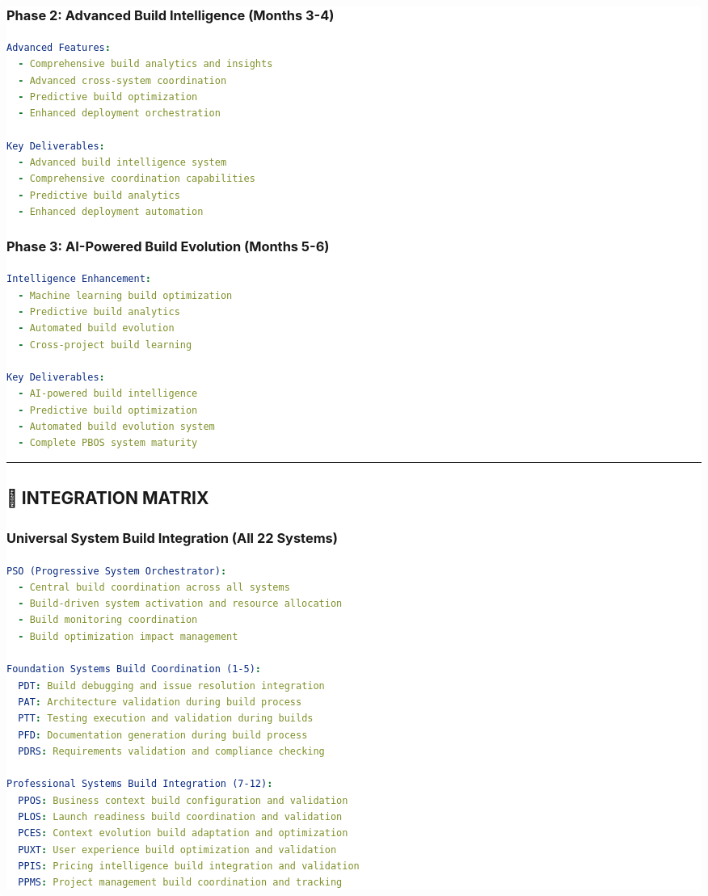 ### **Phase 2: Advanced Build Intelligence (Months 3-4)**
```yaml
Advanced Features:
  - Comprehensive build analytics and insights
  - Advanced cross-system coordination
  - Predictive build optimization
  - Enhanced deployment orchestration

Key Deliverables:
  - Advanced build intelligence system
  - Comprehensive coordination capabilities
  - Predictive build analytics
  - Enhanced deployment automation
```

### **Phase 3: AI-Powered Build Evolution (Months 5-6)**
```yaml
Intelligence Enhancement:
  - Machine learning build optimization
  - Predictive build analytics
  - Automated build evolution
  - Cross-project build learning

Key Deliverables:
  - AI-powered build intelligence
  - Predictive build optimization
  - Automated build evolution system
  - Complete PBOS system maturity
```

---

## 🔗 **INTEGRATION MATRIX**

### **Universal System Build Integration (All 22 Systems)**
```yaml
PSO (Progressive System Orchestrator):
  - Central build coordination across all systems
  - Build-driven system activation and resource allocation
  - Build monitoring coordination
  - Build optimization impact management

Foundation Systems Build Coordination (1-5):
  PDT: Build debugging and issue resolution integration
  PAT: Architecture validation during build process
  PTT: Testing execution and validation during builds
  PFD: Documentation generation during build process
  PDRS: Requirements validation and compliance checking

Professional Systems Build Integration (7-12):
  PPOS: Business context build configuration and validation
  PLOS: Launch readiness build coordination and validation
  PCES: Context evolution build adaptation and optimization
  PUXT: User experience build optimization and validation
  PPIS: Pricing intelligence build integration and validation
  PPMS: Project management build coordination and tracking
```
